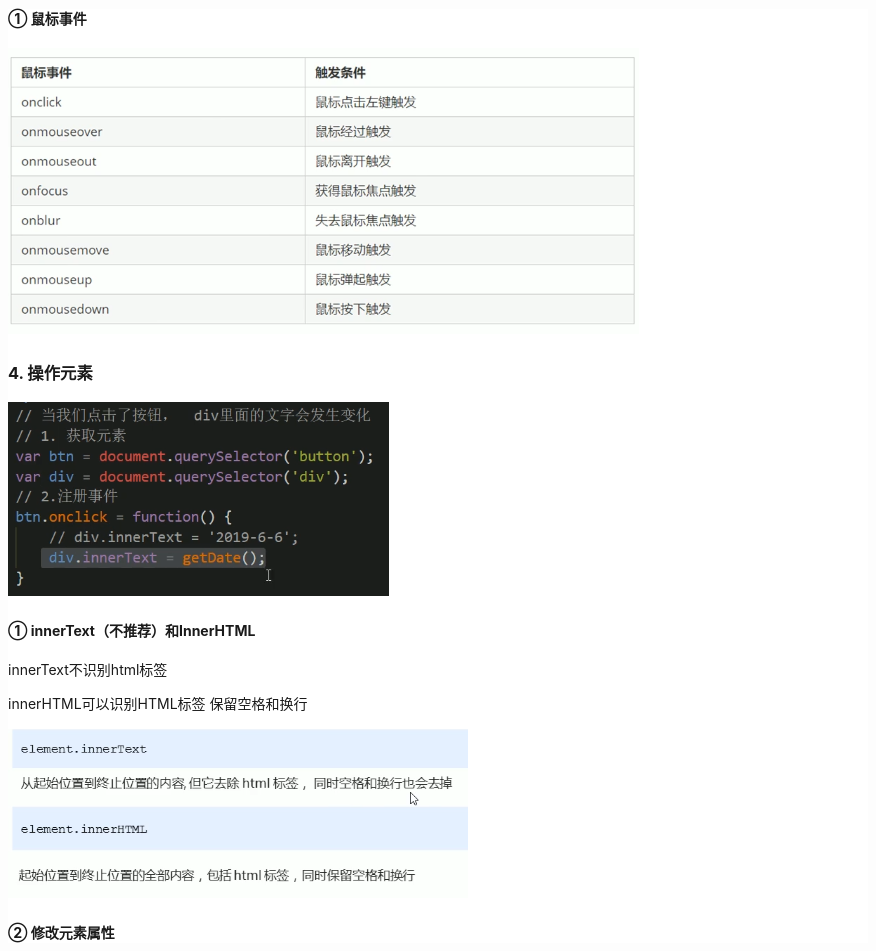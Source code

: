 #### ① 鼠标事件

![image-20210708164758969](image/image-20210708164758969.png)

### 4. 操作元素

![image-20210708165528434](image/image-20210708165528434.png)

#### ① innerText（不推荐）和InnerHTML

innerText不识别html标签

innerHTML可以识别HTML标签   保留空格和换行

![image-20210708165952772](image/image-20210708165952772.png)

#### ② 修改元素属性

